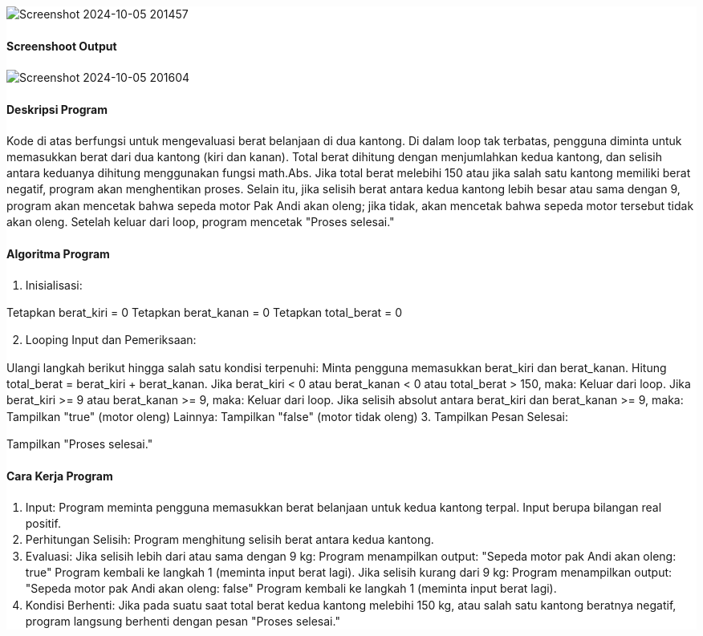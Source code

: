 ![Screenshot 2024-10-05 201457](https://github.com/user-attachments/assets/fa0c2086-089f-4754-bef3-9056bebbb52f)


#### Screenshoot Output
![Screenshot 2024-10-05 201604](https://github.com/user-attachments/assets/38959b5f-ad57-4ca5-9159-a9c221fa0152)

#### Deskripsi Program

Kode di atas berfungsi untuk mengevaluasi berat belanjaan di dua kantong. Di dalam loop tak terbatas, pengguna diminta untuk memasukkan berat dari dua kantong (kiri dan kanan). Total berat dihitung dengan menjumlahkan kedua kantong, dan selisih antara keduanya dihitung menggunakan fungsi math.Abs. Jika total berat melebihi 150 atau jika salah satu kantong memiliki berat negatif, program akan menghentikan proses. Selain itu, jika selisih berat antara kedua kantong lebih besar atau sama dengan 9, program akan mencetak bahwa sepeda motor Pak Andi akan oleng; jika tidak, akan mencetak bahwa sepeda motor tersebut tidak akan oleng. Setelah keluar dari loop, program mencetak "Proses selesai."


#### Algoritma Program
1. Inisialisasi:

Tetapkan berat_kiri = 0
Tetapkan berat_kanan = 0
Tetapkan total_berat = 0

2. Looping Input dan Pemeriksaan:

Ulangi langkah berikut hingga salah satu kondisi terpenuhi:
Minta pengguna memasukkan berat_kiri dan berat_kanan.
Hitung total_berat = berat_kiri + berat_kanan.
Jika berat_kiri < 0 atau berat_kanan < 0 atau total_berat > 150, maka:
Keluar dari loop.
Jika berat_kiri >= 9 atau berat_kanan >= 9, maka:
Keluar dari loop.
Jika selisih absolut antara berat_kiri dan berat_kanan >= 9, maka:
Tampilkan "true" (motor oleng)
Lainnya:
Tampilkan "false" (motor tidak oleng)
3. Tampilkan Pesan Selesai:

Tampilkan "Proses selesai."

#### Cara Kerja Program
1. Input: Program meminta pengguna memasukkan berat belanjaan untuk kedua kantong terpal. Input berupa bilangan real positif.
2. Perhitungan Selisih: Program menghitung selisih berat antara kedua kantong.
3. Evaluasi:
Jika selisih lebih dari atau sama dengan 9 kg:
Program menampilkan output: "Sepeda motor pak Andi akan oleng: true"
Program kembali ke langkah 1 (meminta input berat lagi).
Jika selisih kurang dari 9 kg:
Program menampilkan output: "Sepeda motor pak Andi akan oleng: false"
Program kembali ke langkah 1 (meminta input berat lagi).
4. Kondisi Berhenti:
Jika pada suatu saat total berat kedua kantong melebihi 150 kg, atau salah satu kantong beratnya negatif, program langsung berhenti dengan pesan "Proses selesai."
